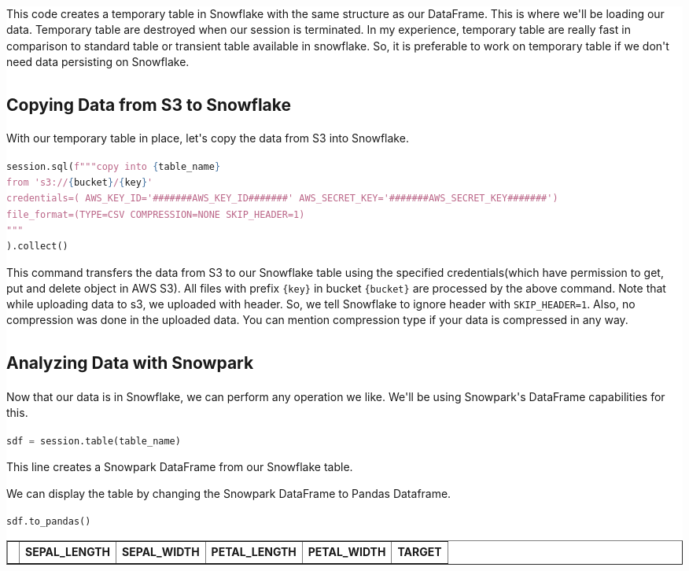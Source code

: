 This code creates a temporary table in Snowflake with the same structure as our DataFrame. This is where we'll be loading our data. Temporary table are destroyed when our session is terminated. In my experience, temporary table are really fast in comparison to standard table or transient table available in snowflake. So, it is preferable to work on temporary table if we don't need data persisting on Snowflake.

## Copying Data from S3 to Snowflake

With our temporary table in place, let's copy the data from S3 into Snowflake.

```python
session.sql(f"""copy into {table_name}
from 's3://{bucket}/{key}'
credentials=( AWS_KEY_ID='#######AWS_KEY_ID#######' AWS_SECRET_KEY='#######AWS_SECRET_KEY#######')
file_format=(TYPE=CSV COMPRESSION=NONE SKIP_HEADER=1)
"""
).collect()
```

This command transfers the data from S3 to our Snowflake table using the specified credentials(which have permission to get, put and delete object in AWS S3). All files with prefix `{key}` in bucket `{bucket}` are processed by the above command. Note that while uploading data to s3, we uploaded with header. So, we tell Snowflake to ignore header with `SKIP_HEADER=1`. Also, no compression was done in the uploaded data. You can mention compression type if your data is compressed in any way.

## Analyzing Data with Snowpark

Now that our data is in Snowflake, we can perform any operation we like. We'll be using Snowpark's DataFrame capabilities for this.

```python
sdf = session.table(table_name)
```

This line creates a Snowpark DataFrame from our Snowflake table.

We can display the table by changing the Snowpark DataFrame to Pandas Dataframe.
```python
sdf.to_pandas()
```
<div>
<style scoped>
    .dataframe tbody tr th:only-of-type {
        vertical-align: middle;
    }

    .dataframe tbody tr th {
        vertical-align: top;
    }

    .dataframe thead th {
        text-align: right;
    }
</style>
<table border="1" class="dataframe">
  <thead>
    <tr style="text-align: right;">
      <th></th>
      <th>SEPAL_LENGTH</th>
      <th>SEPAL_WIDTH</th>
      <th>PETAL_LENGTH</th>
      <th>PETAL_WIDTH</th>
      <th>TARGET</th>
    </tr>
  </thead>
  <tbody>
    <tr>